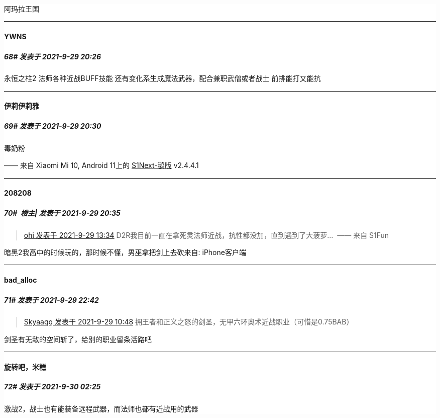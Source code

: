 
阿玛拉王国




*****

####  YWNS  
##### 68#       发表于 2021-9-29 20:26


永恒之柱2 法师各种近战BUFF技能 还有变化系生成魔法武器，配合兼职武僧或者战士 前排能打又能抗


*****

####  伊莉伊莉雅  
##### 69#       发表于 2021-9-29 20:30


毒奶粉

—— 来自 Xiaomi Mi 10, Android 11上的 [S1Next-鹅版](https://github.com/ykrank/S1-Next/releases) v2.4.4.1


*****

####  208208  
##### 70#         楼主| 发表于 2021-9-29 20:35


<blockquote><a href="httphttps://bbs.saraba1st.com/2b/forum.php?mod=redirect&amp;goto=findpost&amp;pid=52936794&amp;ptid=2029312" target="_blank"> ohi 发表于 2021-9-29 13:34</a> D2R我目前一直在拿死灵法师近战，抗性都没加，直到遇到了大菠萝…  —— 来自 S1Fun </blockquote>
暗黑2我高中的时候玩的，那时候不懂，男巫拿把剑上去砍来自: iPhone客户端




*****

####  bad_alloc  
##### 71#       发表于 2021-9-29 22:42


<blockquote><a href="httphttps://bbs.saraba1st.com/2b/forum.php?mod=redirect&amp;goto=findpost&amp;pid=52934329&amp;ptid=2029312" target="_blank">Skyaaqq 发表于 2021-9-29 10:48</a>
拥王者和正义之怒的剑圣，无甲六环奥术近战职业（可惜是0.75BAB）</blockquote>
剑圣有无敌的空间斩了，给别的职业留条活路吧




*****

####  旋转吧，米糕  
##### 72#       发表于 2021-9-30 02:25


激战2，战士也有能装备远程武器，而法师也都有近战用的武器

